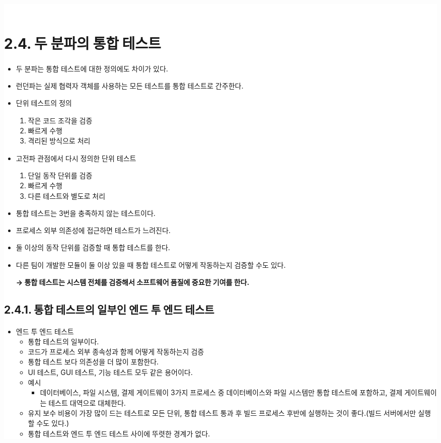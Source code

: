 
<br>

# 2.4. 두 분파의 통합 테스트

- 두 분파는 통합 테스트에 대한 정의에도 차이가 있다.
- 런던파는 실제 협력자 객체를 사용하는 모든 테스트를 통합 테스트로 간주한다.
- 단위 테스트의 정의
    1. 작은 코드 조각을 검증
    2. 빠르게 수행
    3. 격리된 방식으로 처리
- 고전파 관점에서 다시 정의한 단위 테스트
    1. 단일 동작 단위를 검증
    2. 빠르게 수행
    3. 다른 테스트와 별도로 처리
- 통합 테스트는 3번을 충족하지 않는 테스트이다.
- 프로세스 외부 의존성에 접근하면 테스트가 느려진다.
- 둘 이상의 동작 단위를 검증할 때 통합 테스트를 한다.
- 다른 팀이 개발한 모듈이 둘 이상 있을 때 통합 테스트로 어떻게 작동하는지 검증할 수도 있다.
    
    **→ 통합 테스트는 시스템 전체를 검증해서 소프트웨어 품질에 중요한 기여를 한다.**
    

## 2.4.1. 통합 테스트의 일부인 엔드 투 엔드 테스트

- 엔드 투 엔드 테스트
    - 통합 테스트의 일부이다.
    - 코드가 프로세스 외부 종속성과 함께 어떻게 작동하는지 검증
    - 통합 테스트 보다 의존성을 더 많이 포함한다.
    - UI 테스트, GUI 테스트, 기능 테스트 모두 같은 용어이다.
    - 예시
        - 데이터베이스, 파일 시스템, 결제 게이트웨이 3가지 프로세스 중 데이터베이스와 파일 시스템만 통합 테스트에 포함하고, 결제 게이트웨이는 테스트 대역으로 대체한다.
    - 유지 보수 비용이 가장 많이 드는 테스트로 모든 단위, 통합 테스트 통과 후 빌드 프로세스 후반에 실행하는 것이 좋다.(빌드 서버에서만 실행할 수도 있다.)
    - 통합 테스트와 엔드 투 엔드 테스트 사이에 뚜렷한 경계가 없다.
